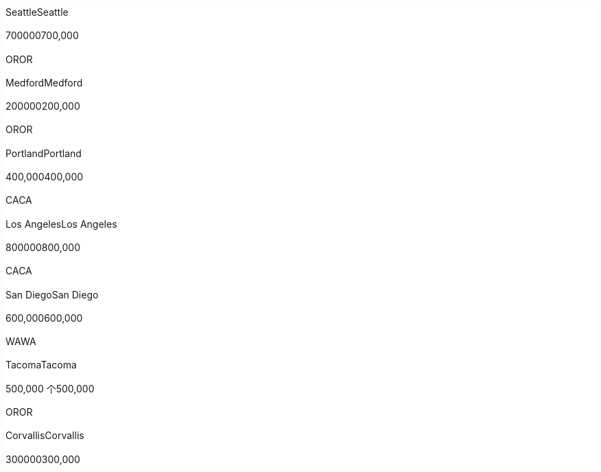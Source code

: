 <td><p><span data-ttu-id="fb4dd-145">Seattle</span><span class="sxs-lookup"><span data-stu-id="fb4dd-145">Seattle</span></span></p></td>
<td><p><span data-ttu-id="fb4dd-146">700000</span><span class="sxs-lookup"><span data-stu-id="fb4dd-146">700,000</span></span></p></td>
</tr>
<tr class="even">
<td><p><span data-ttu-id="fb4dd-147">OR</span><span class="sxs-lookup"><span data-stu-id="fb4dd-147">OR</span></span></p></td>
<td><p><span data-ttu-id="fb4dd-148">Medford</span><span class="sxs-lookup"><span data-stu-id="fb4dd-148">Medford</span></span></p></td>
<td><p><span data-ttu-id="fb4dd-149">200000</span><span class="sxs-lookup"><span data-stu-id="fb4dd-149">200,000</span></span></p></td>
</tr>
<tr class="odd">
<td><p><span data-ttu-id="fb4dd-150">OR</span><span class="sxs-lookup"><span data-stu-id="fb4dd-150">OR</span></span></p></td>
<td><p><span data-ttu-id="fb4dd-151">Portland</span><span class="sxs-lookup"><span data-stu-id="fb4dd-151">Portland</span></span></p></td>
<td><p><span data-ttu-id="fb4dd-152">400,000</span><span class="sxs-lookup"><span data-stu-id="fb4dd-152">400,000</span></span></p></td>
</tr>
<tr class="even">
<td><p><span data-ttu-id="fb4dd-153">CA</span><span class="sxs-lookup"><span data-stu-id="fb4dd-153">CA</span></span></p></td>
<td><p><span data-ttu-id="fb4dd-154">Los Angeles</span><span class="sxs-lookup"><span data-stu-id="fb4dd-154">Los Angeles</span></span></p></td>
<td><p><span data-ttu-id="fb4dd-155">800000</span><span class="sxs-lookup"><span data-stu-id="fb4dd-155">800,000</span></span></p></td>
</tr>
<tr class="odd">
<td><p><span data-ttu-id="fb4dd-156">CA</span><span class="sxs-lookup"><span data-stu-id="fb4dd-156">CA</span></span></p></td>
<td><p><span data-ttu-id="fb4dd-157">San Diego</span><span class="sxs-lookup"><span data-stu-id="fb4dd-157">San Diego</span></span></p></td>
<td><p><span data-ttu-id="fb4dd-158">600,000</span><span class="sxs-lookup"><span data-stu-id="fb4dd-158">600,000</span></span></p></td>
</tr>
<tr class="even">
<td><p><span data-ttu-id="fb4dd-159">WA</span><span class="sxs-lookup"><span data-stu-id="fb4dd-159">WA</span></span></p></td>
<td><p><span data-ttu-id="fb4dd-160">Tacoma</span><span class="sxs-lookup"><span data-stu-id="fb4dd-160">Tacoma</span></span></p></td>
<td><p><span data-ttu-id="fb4dd-161">500,000 个</span><span class="sxs-lookup"><span data-stu-id="fb4dd-161">500,000</span></span></p></td>
</tr>
<tr class="odd">
<td><p><span data-ttu-id="fb4dd-162">OR</span><span class="sxs-lookup"><span data-stu-id="fb4dd-162">OR</span></span></p></td>
<td><p><span data-ttu-id="fb4dd-163">Corvallis</span><span class="sxs-lookup"><span data-stu-id="fb4dd-163">Corvallis</span></span></p></td>
<td><p><span data-ttu-id="fb4dd-164">300000</span><span class="sxs-lookup"><span data-stu-id="fb4dd-164">300,000</span></span></p></td>
</tr>
</tbody>
</table>
